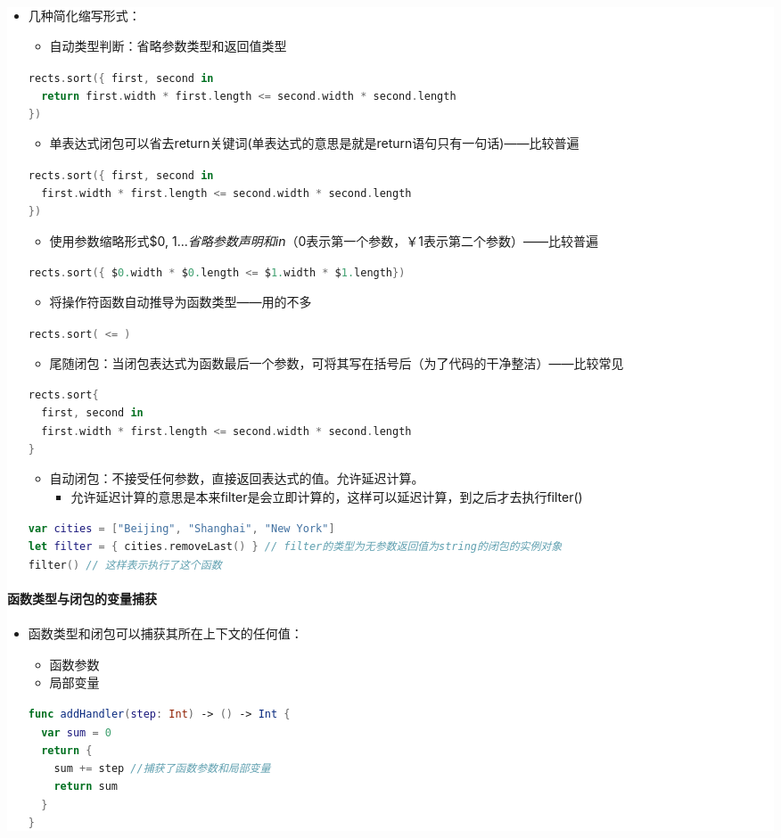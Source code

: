 - 几种简化缩写形式：

  - 自动类型判断：省略参数类型和返回值类型

  ~~~swift
  rects.sort({ first, second in
  	return first.width * first.length <= second.width * second.length
  })
  ~~~

  - 单表达式闭包可以省去return关键词(单表达式的意思是就是return语句只有一句话)——比较普遍

  ~~~swift
  rects.sort({ first, second in
  	first.width * first.length <= second.width * second.length
  })
  ~~~

  - 使用参数缩略形式$0, $1...省略参数声明和in（$0表示第一个参数，￥1表示第二个参数）——比较普遍

  ~~~swift
  rects.sort({ $0.width * $0.length <= $1.width * $1.length})
  ~~~

  - 将操作符函数自动推导为函数类型——用的不多

  ~~~swift
  rects.sort( <= )
  ~~~

  - 尾随闭包：当闭包表达式为函数最后一个参数，可将其写在括号后（为了代码的干净整洁）——比较常见

  ~~~swift
  rects.sort{
    first, second in
    first.width * first.length <= second.width * second.length
  }
  ~~~

  - 自动闭包：不接受任何参数，直接返回表达式的值。允许延迟计算。
    - 允许延迟计算的意思是本来filter是会立即计算的，这样可以延迟计算，到之后才去执行filter()

  ~~~swift
  var cities = ["Beijing", "Shanghai", "New York"]
  let filter = { cities.removeLast() } // filter的类型为无参数返回值为string的闭包的实例对象
  filter() // 这样表示执行了这个函数
  ~~~

#### 函数类型与闭包的变量捕获

- 函数类型和闭包可以捕获其所在上下文的任何值：

  - 函数参数
  - 局部变量

  ~~~swift
  func addHandler(step: Int) -> () -> Int {
    var sum = 0
    return {
      sum += step //捕获了函数参数和局部变量
      return sum
    }
  }
  ~~~
